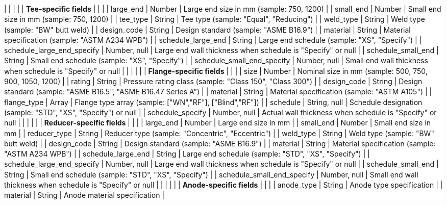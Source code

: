 | | | |
| **Tee-specific fields** | | |
| large_end | Number | Large end size in mm (sample: 750, 1200) |
| small_end | Number | Small end size in mm (sample: 750, 1200) |
| tee_type | String | Tee type (sample: "Equal", "Reducing") |
| weld_type | String | Weld type (sample: "BW" butt weld) |
| design_code | String | Design standard (sample: "ASME B16.9") |
| material | String | Material specification (sample: "ASTM A234 WPB") |
| schedule_large_end | String | Large end schedule (sample: "XS", "Specify") |
| schedule_large_end_specify | Number, null | Large end wall thickness when schedule is "Specify" or null |
| schedule_small_end | String | Small end schedule (sample: "XS", "Specify") |
| schedule_small_end_specify | Number, null | Small end wall thickness when schedule is "Specify" or null |
| | | |
| **Flange-specific fields** | | |
| size | Number | Nominal size in mm (sample: 500, 750, 900, 1050, 1200) |
| rating | String | Pressure rating class (sample: "Class 150", "Class 300") |
| design_code | String | Design standard (sample: "ASME B16.5", "ASME B16.47 Series A") |
| material | String | Material specification (sample: "ASTM A105") |
| flange_type | Array | Flange type array (sample: ["WN","RF"], ["Blind","RF"]) |
| schedule | String, null | Schedule designation (sample: "STD", "XS", "Specify") or null |
| schedule_specify | Number, null | Actual wall thickness when schedule is "Specify" or null |
| | | |
| **Reducer-specific fields** | | |
| large_end | Number | Large end size in mm |
| small_end | Number | Small end size in mm |
| reducer_type | String | Reducer type (sample: "Concentric", "Eccentric") |
| weld_type | String | Weld type (sample: "BW" butt weld) |
| design_code | String | Design standard (sample: "ASME B16.9") |
| material | String | Material specification (sample: "ASTM A234 WPB") |
| schedule_large_end | String | Large end schedule (sample: "STD", "XS", "Specify") |
| schedule_large_end_specify | Number, null | Large end wall thickness when schedule is "Specify" or null |
| schedule_small_end | String | Small end schedule (sample: "STD", "XS", "Specify") |
| schedule_small_end_specify | Number, null | Small end wall thickness when schedule is "Specify" or null |
| | | |
| **Anode-specific fields** | | |
| anode_type | String | Anode type specification |
| material | String | Anode material specification |